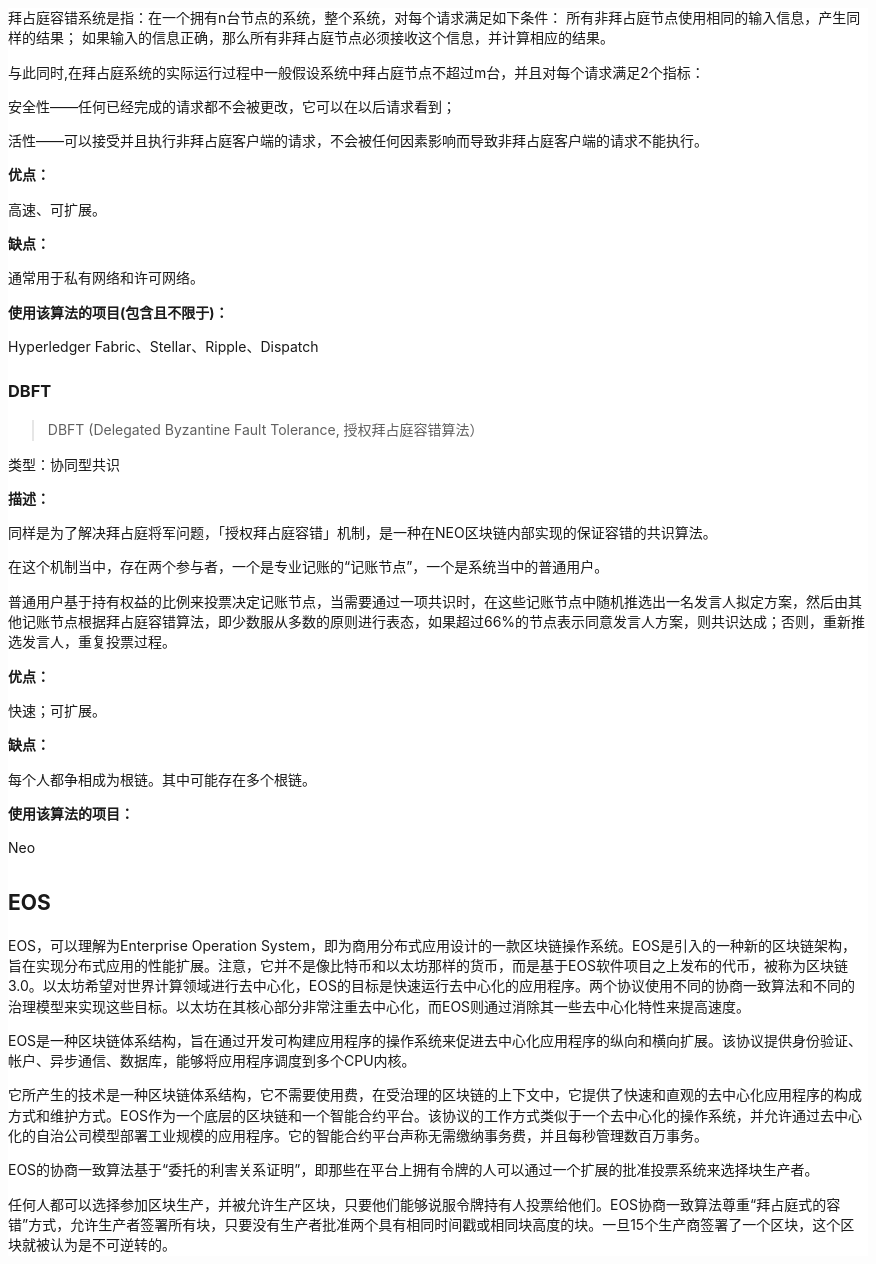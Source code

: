 拜占庭容错系统是指：在一个拥有n台节点的系统，整个系统，对每个请求满足如下条件： 所有非拜占庭节点使用相同的输入信息，产生同样的结果； 如果输入的信息正确，那么所有非拜占庭节点必须接收这个信息，并计算相应的结果。

与此同时,在拜占庭系统的实际运行过程中一般假设系统中拜占庭节点不超过m台，并且对每个请求满足2个指标：

安全性——任何已经完成的请求都不会被更改，它可以在以后请求看到；

活性——可以接受并且执行非拜占庭客户端的请求，不会被任何因素影响而导致非拜占庭客户端的请求不能执行。

**优点：**

高速、可扩展。

**缺点：**

通常用于私有网络和许可网络。

**使用该算法的项目(包含且不限于)：**

Hyperledger Fabric、Stellar、Ripple、Dispatch

### DBFT

> DBFT (Delegated Byzantine Fault Tolerance, 授权拜占庭容错算法）

类型：协同型共识

**描述：**

同样是为了解决拜占庭将军问题，「授权拜占庭容错」机制，是一种在NEO区块链内部实现的保证容错的共识算法。

在这个机制当中，存在两个参与者，一个是专业记账的“记账节点”，一个是系统当中的普通用户。

普通用户基于持有权益的比例来投票决定记账节点，当需要通过一项共识时，在这些记账节点中随机推选出一名发言人拟定方案，然后由其他记账节点根据拜占庭容错算法，即少数服从多数的原则进行表态，如果超过66%的节点表示同意发言人方案，则共识达成；否则，重新推选发言人，重复投票过程。

**优点：**

快速；可扩展。

**缺点：**

每个人都争相成为根链。其中可能存在多个根链。

**使用该算法的项目：**

Neo

## EOS

EOS，可以理解为Enterprise Operation System，即为商用分布式应用设计的一款区块链操作系统。EOS是引入的一种新的区块链架构，旨在实现分布式应用的性能扩展。注意，它并不是像比特币和以太坊那样的货币，而是基于EOS软件项目之上发布的代币，被称为区块链3.0。以太坊希望对世界计算领域进行去中心化，EOS的目标是快速运行去中心化的应用程序。两个协议使用不同的协商一致算法和不同的治理模型来实现这些目标。以太坊在其核心部分非常注重去中心化，而EOS则通过消除其一些去中心化特性来提高速度。

EOS是一种区块链体系结构，旨在通过开发可构建应用程序的操作系统来促进去中心化应用程序的纵向和横向扩展。该协议提供身份验证、帐户、异步通信、数据库，能够将应用程序调度到多个CPU内核。

它所产生的技术是一种区块链体系结构，它不需要使用费，在受治理的区块链的上下文中，它提供了快速和直观的去中心化应用程序的构成方式和维护方式。EOS作为一个底层的区块链和一个智能合约平台。该协议的工作方式类似于一个去中心化的操作系统，并允许通过去中心化的自治公司模型部署工业规模的应用程序。它的智能合约平台声称无需缴纳事务费，并且每秒管理数百万事务。

EOS的协商一致算法基于“委托的利害关系证明”，即那些在平台上拥有令牌的人可以通过一个扩展的批准投票系统来选择块生产者。

任何人都可以选择参加区块生产，并被允许生产区块，只要他们能够说服令牌持有人投票给他们。EOS协商一致算法尊重“拜占庭式的容错”方式，允许生产者签署所有块，只要没有生产者批准两个具有相同时间戳或相同块高度的块。一旦15个生产商签署了一个区块，这个区块就被认为是不可逆转的。
